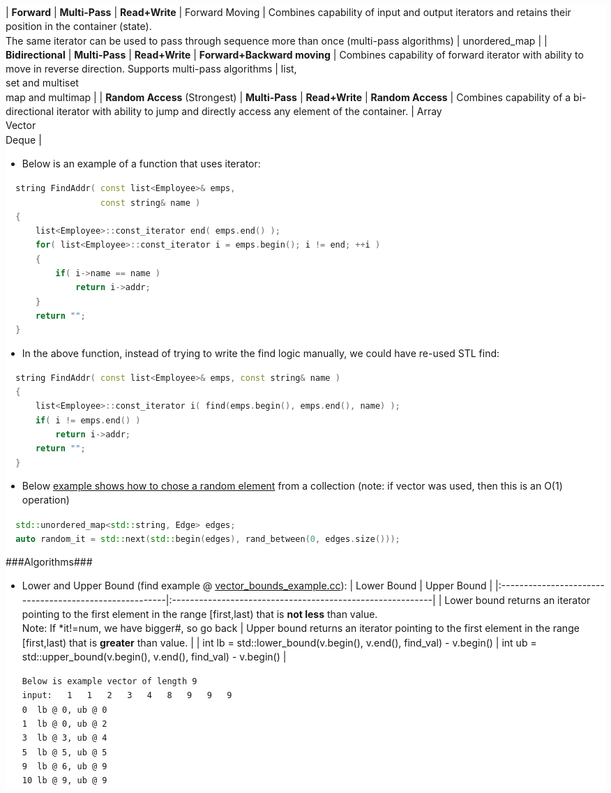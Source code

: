   | **Forward**         | **Multi-Pass** | **Read+Write** | Forward Moving | Combines capability of input and output iterators and retains their position in the container (state). <br>The same iterator can be used to pass through sequence more than once (multi-pass algorithms)  | unordered_map  |
  | **Bidirectional**   | **Multi-Pass** | **Read+Write** | **Forward+Backward moving** | Combines capability of forward iterator with ability to move in reverse direction. Supports multi-pass algorithms      | list, <br> set and multiset <br> map and multimap |
  | **Random Access** (Strongest) | **Multi-Pass** | **Read+Write** | **Random Access** | Combines capability of a bi-directional iterator with ability to jump and directly access any element of the container.    |  Array <br> Vector <br> Deque |
- Below is an example of a function that uses iterator:
```CPP
  string FindAddr( const list<Employee>& emps,
                   const string& name )
  {
      list<Employee>::const_iterator end( emps.end() );
      for( list<Employee>::const_iterator i = emps.begin(); i != end; ++i )
      {
          if( i->name == name )
              return i->addr;
      }
      return "";
  }
```
- In the above function, instead of trying to write the find logic manually, we could have re-used STL find:
```CPP
  string FindAddr( const list<Employee>& emps, const string& name )
  {
      list<Employee>::const_iterator i( find(emps.begin(), emps.end(), name) );
      if( i != emps.end() )
          return i->addr;
      return "";
  }
```
- Below [example shows how to chose a random element](http://stackoverflow.com/questions/27024269/select-random-element-in-an-unordered-map-c) from a collection (note: if vector was used, then this is an O(1) operation)
```CPP
  std::unordered_map<std::string, Edge> edges;
  auto random_it = std::next(std::begin(edges), rand_between(0, edges.size()));
```

###Algorithms###
- Lower and Upper Bound (find example @ [vector_bounds_example.cc](https://github.com/prashrock/CPP/blob/master/random_qs/vector_bounds_example.cc)):
  | Lower Bound                                            | Upper Bound                                               |
  |:-------------------------------------------------------|:----------------------------------------------------------|
  | Lower bound returns an iterator pointing to the first element in the range [first,last) that is **not less** than value. <br> Note: If *it!=num, we have bigger#, so go back | Upper bound returns an iterator pointing to the first element in the range [first,last) that is **greater** than value. |
  | int lb = std::lower_bound(v.begin(), v.end(), find_val) - v.begin() | int ub = std::upper_bound(v.begin(), v.end(), find_val) - v.begin() |

  ```SHELL
  Below is example vector of length 9
  input:   1   1   2   3   4   8   9   9   9
  0  lb @ 0, ub @ 0
  1  lb @ 0, ub @ 2
  3  lb @ 3, ub @ 4
  5  lb @ 5, ub @ 5
  9  lb @ 6, ub @ 9
  10 lb @ 9, ub @ 9
  ```
